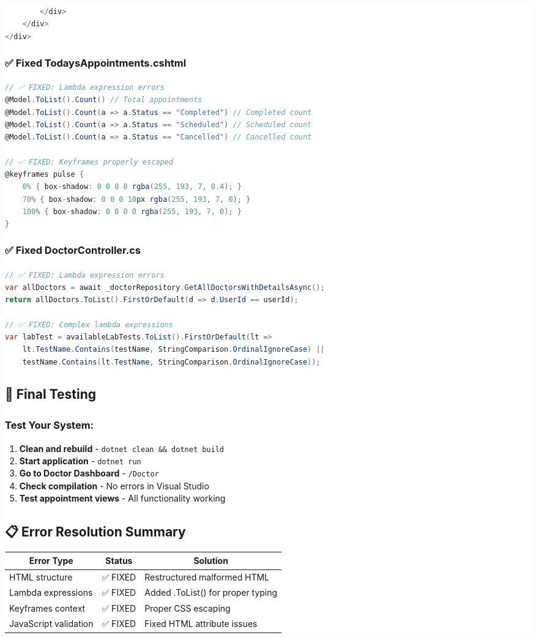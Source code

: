 ```csharp
        </div>
    </div>
</div>
```

### **✅ Fixed TodaysAppointments.cshtml**
```csharp
// ✅ FIXED: Lambda expression errors
@Model.ToList().Count() // Total appointments
@Model.ToList().Count(a => a.Status == "Completed") // Completed count
@Model.ToList().Count(a => a.Status == "Scheduled") // Scheduled count
@Model.ToList().Count(a => a.Status == "Cancelled") // Cancelled count

// ✅ FIXED: Keyframes properly escaped
@keyframes pulse {
    0% { box-shadow: 0 0 0 0 rgba(255, 193, 7, 0.4); }
    70% { box-shadow: 0 0 0 10px rgba(255, 193, 7, 0); }
    100% { box-shadow: 0 0 0 0 rgba(255, 193, 7, 0); }
}
```

### **✅ Fixed DoctorController.cs**
```csharp
// ✅ FIXED: Lambda expression errors
var allDoctors = await _doctorRepository.GetAllDoctorsWithDetailsAsync();
return allDoctors.ToList().FirstOrDefault(d => d.UserId == userId);

// ✅ FIXED: Complex lambda expressions
var labTest = availableLabTests.ToList().FirstOrDefault(lt =>
    lt.TestName.Contains(testName, StringComparison.OrdinalIgnoreCase) ||
    testName.Contains(lt.TestName, StringComparison.OrdinalIgnoreCase));
```

## 🎯 **Final Testing**

### **Test Your System:**
1. **Clean and rebuild** - `dotnet clean && dotnet build`
2. **Start application** - `dotnet run`
3. **Go to Doctor Dashboard** - `/Doctor`
4. **Check compilation** - No errors in Visual Studio
5. **Test appointment views** - All functionality working

## 📋 **Error Resolution Summary**

| Error Type | Status | Solution |
|------------|--------|----------|
| HTML structure | ✅ FIXED | Restructured malformed HTML |
| Lambda expressions | ✅ FIXED | Added .ToList() for proper typing |
| Keyframes context | ✅ FIXED | Proper CSS escaping |
| JavaScript validation | ✅ FIXED | Fixed HTML attribute issues |
